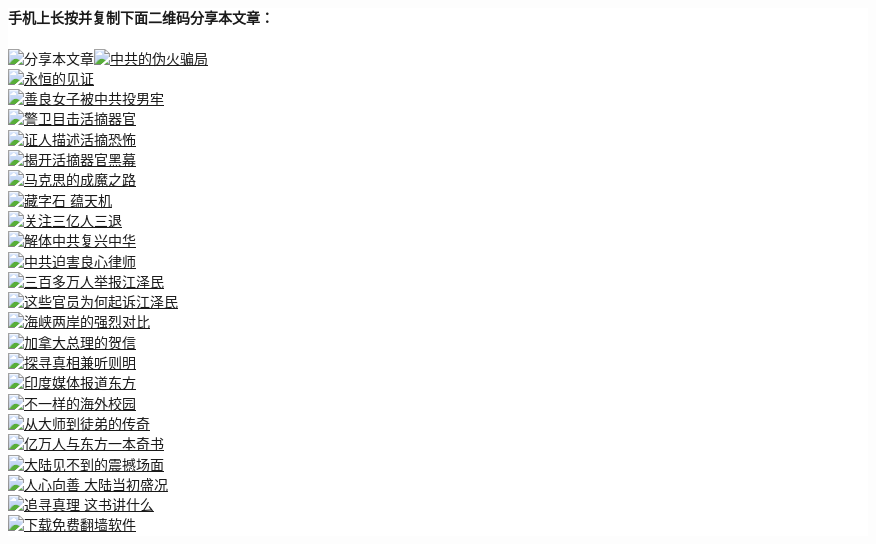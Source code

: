 <strong>手机上长按并复制下面二维码分享本文章：</strong><br><br><img src="https://chart.apis.google.com/chart?cht=qr&chs=240x240&choe=UTF-8&chld=M|2&chl=https://github.com/bpivcn3396/djy/blob/master/gb/22/1/16/n13508719.md%231" title="分享本文章"></td><td VALIGN=TOP><a href="https://github.com/bpivcn3396/djy/blob/master/gb/16/1/21/n4622075.md?dfh#1" target="_blank"><img src="https://raw.githubusercontent.com/bpivcn3396/djy/master/gb/300/wei-f1.jpg" title="中共的伪火骗局"  alt="中共的伪火骗局"></a><br><a href="https://github.com/bpivcn3396/www/blob/master/README.md?dfh#9" target="_blank"><img src="https://raw.githubusercontent.com/bpivcn3396/djy/master/gb/300/yong-h.jpg" title="永恒的见证"  alt="永恒的见证"></a><br><a href="https://github.com/bpivcn3396/djy/blob/master/gb/13/9/29/n3974789.md?dfh#1" target="_blank"><img src="https://raw.githubusercontent.com/bpivcn3396/djy/master/gb/300/shang-lnz.jpg" title="善良女子被中共投男牢"  alt="善良女子被中共投男牢"></a><br><a href="https://github.com/bpivcn3396/djy/blob/master/gb/16/3/16/n4663449.md?dfh#1" target="_blank"><img src="https://raw.githubusercontent.com/bpivcn3396/djy/master/gb/300/huo-z3.jpg" title="警卫目击活摘器官"  alt="警卫目击活摘器官"></a><br><a href="https://github.com/bpivcn3396/djy/blob/master/gb/16/8/7/n8177641.md?dfh#1" target="_blank"><img src="https://raw.githubusercontent.com/bpivcn3396/djy/master/gb/300/huo-z4.jpg" title="证人描述活摘恐怖"  alt="证人描述活摘恐怖"></a><br><a href="https://github.com/bpivcn3396/djy/blob/master/gb/10/4/19/n2881569.md?dfh#1" target="_blank"><img src="https://raw.githubusercontent.com/bpivcn3396/djy/master/gb/300/huo-z1.jpg" title="揭开活摘器官黑幕"  alt="揭开活摘器官黑幕"></a><br><a href="https://github.com/bpivcn3396/djy/blob/master/gb/10/11/7/n3077476.md?dfh#1" target="_blank"><img src="https://raw.githubusercontent.com/bpivcn3396/djy/master/gb/300/ma-ks.jpg" title="马克思的成魔之路"  alt="马克思的成魔之路"></a><br><a href="https://github.com/bpivcn3396/djy/blob/master/gb/14/6/9/n4173977.md?dfh#1" target="_blank"><img src="https://raw.githubusercontent.com/bpivcn3396/djy/master/gb/300/chang-zs.jpg" title="藏字石 蕴天机"  alt="藏字石 蕴天机"></a><br><a href="https://github.com/bpivcn3396/djy/blob/master/gb/18/5/10/n10381511.md?dfh#1" target="_blank"><img src="https://raw.githubusercontent.com/bpivcn3396/djy/master/gb/300/st1.jpg" title="关注三亿人三退"  alt="关注三亿人三退"></a><br><a href="https://github.com/bpivcn3396/djy/blob/master/gb/18/3/21/n10237682.md?dfh#1" target="_blank"><img src="https://raw.githubusercontent.com/bpivcn3396/djy/master/gb/300/jie-t.jpg" title="解体中共复兴中华"  alt="解体中共复兴中华"></a><br><a href="https://github.com/bpivcn3396/djy/blob/master/gb/9/2/9/n2422991.md?dfh#1" target="_blank"><img src="https://raw.githubusercontent.com/bpivcn3396/djy/master/gb/300/gao-zs.jpg" title="中共迫害良心律师"  alt="中共迫害良心律师"></a><br><a href="https://github.com/bpivcn3396/djy/blob/master/gb/18/12/9/n10900044.md?dfh#1" target="_blank"><img src="https://raw.githubusercontent.com/bpivcn3396/djy/master/gb/300/sj1.jpg" title="三百多万人举报江泽民"  alt="三百多万人举报江泽民"></a><br><a href="https://github.com/bpivcn3396/djy/blob/master/gb/18/8/28/n10672014.md?dfh#1" target="_blank"><img src="https://raw.githubusercontent.com/bpivcn3396/djy/master/gb/300/sj2.jpg" title="这些官员为何起诉江泽民"  alt="这些官员为何起诉江泽民"></a><br><a href="https://github.com/bpivcn3396/djy/blob/master/gb/8/12/18/n2367165.md?dfh#1" target="_blank"><img src="https://raw.githubusercontent.com/bpivcn3396/djy/master/gb/300/liangan.jpg" title="海峡两岸的强烈对比"  alt="海峡两岸的强烈对比"></a><br><a href="https://github.com/bpivcn3396/djy/blob/master/gb/15/12/10/n4593139.md?dfh#1" target="_blank"><img src="https://raw.githubusercontent.com/bpivcn3396/djy/master/gb/300/jia-ndzl.jpg" title="加拿大总理的贺信"  alt="加拿大总理的贺信"></a><br><a href="https://github.com/bpivcn3396/djy/blob/master/gb/11/6/17/n3289382.md?dfh#1" target="_blank"><img src="https://raw.githubusercontent.com/bpivcn3396/djy/master/gb/300/xiao-wd.jpg" title="探寻真相兼听则明"  alt="探寻真相兼听则明"></a><br><a href="https://github.com/bpivcn3396/djy/blob/master/gb/18/10/27/n10812623.md?dfh#1" target="_blank"><img src="https://raw.githubusercontent.com/bpivcn3396/djy/master/gb/300/yindu.jpg" title="印度媒体报道东方"  alt="印度媒体报道东方"></a><br><a href="https://github.com/bpivcn3396/djy/blob/master/gb/18/6/9/n10469652.md?dfh#1" target="_blank"><img src="https://raw.githubusercontent.com/bpivcn3396/djy/master/gb/300/xie-j.jpg" title="不一样的海外校园"  alt="不一样的海外校园"></a><br><a href="https://github.com/bpivcn3396/djy/blob/master/gb/7/4/5/n1669415.md?dfh#1" target="_blank"><img src="https://raw.githubusercontent.com/bpivcn3396/djy/master/gb/300/li-up.jpg" title="从大师到徒弟的传奇"  alt="从大师到徒弟的传奇"></a><br><a href="https://github.com/bpivcn3396/djy/blob/master/gb/17/5/26/n9191512.md?dfh#1" target="_blank"><img src="https://raw.githubusercontent.com/bpivcn3396/djy/master/gb/300/zfl2.jpg" title="亿万人与东方一本奇书"  alt="亿万人与东方一本奇书"></a><br><a href="https://github.com/bpivcn3396/djy/blob/master/gb/13/11/27/n4020290.md?dfh#1" target="_blank"><img src="https://raw.githubusercontent.com/bpivcn3396/djy/master/gb/300/zhen-h.jpg" title="大陆见不到的震撼场面"  alt="大陆见不到的震撼场面"></a><br><a href="https://github.com/bpivcn3396/djy/blob/master/gb/15/7/17/n4482910.md?dfh#1" target="_blank"><img src="https://raw.githubusercontent.com/bpivcn3396/djy/master/gb/300/dalu-sk.jpg" title="人心向善 大陆当初盛况"  alt="人心向善 大陆当初盛况"></a><br><a href="https://github.com/bpivcn3396/djy/blob/master/gb/19/1/5/n10955468.md?dfh#1" target="_blank"><img src="https://raw.githubusercontent.com/bpivcn3396/djy/master/gb/300/zfl1.jpg" title="追寻真理 这书讲什么"  alt="追寻真理 这书讲什么"></a><br><a href="https://github.com/bpivcn3396/www/blob/master/README.md?dfh#1" target="_blank"><img src="https://raw.githubusercontent.com/bpivcn3396/djy/master/gb/300/fq1.jpg" title="下载免费翻墙软件"  alt="下载免费翻墙软件"></a><br></td></tr></table>
